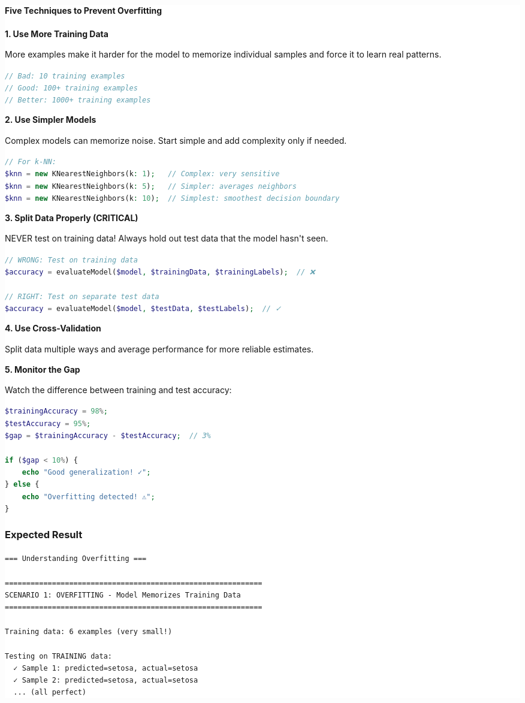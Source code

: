 #### Five Techniques to Prevent Overfitting

**1. Use More Training Data**

More examples make it harder for the model to memorize individual samples and force it to learn real patterns.

```php
// Bad: 10 training examples
// Good: 100+ training examples
// Better: 1000+ training examples
```

**2. Use Simpler Models**

Complex models can memorize noise. Start simple and add complexity only if needed.

```php
// For k-NN:
$knn = new KNearestNeighbors(k: 1);   // Complex: very sensitive
$knn = new KNearestNeighbors(k: 5);   // Simpler: averages neighbors
$knn = new KNearestNeighbors(k: 10);  // Simplest: smoothest decision boundary
```

**3. Split Data Properly (CRITICAL)**

NEVER test on training data! Always hold out test data that the model hasn't seen.

```php
// WRONG: Test on training data
$accuracy = evaluateModel($model, $trainingData, $trainingLabels);  // ❌

// RIGHT: Test on separate test data
$accuracy = evaluateModel($model, $testData, $testLabels);  // ✓
```

**4. Use Cross-Validation**

Split data multiple ways and average performance for more reliable estimates.

**5. Monitor the Gap**

Watch the difference between training and test accuracy:

```php
$trainingAccuracy = 98%;
$testAccuracy = 95%;
$gap = $trainingAccuracy - $testAccuracy;  // 3%

if ($gap < 10%) {
    echo "Good generalization! ✓";
} else {
    echo "Overfitting detected! ⚠️";
}
```

### Expected Result

```
=== Understanding Overfitting ===

============================================================
SCENARIO 1: OVERFITTING - Model Memorizes Training Data
============================================================

Training data: 6 examples (very small!)

Testing on TRAINING data:
  ✓ Sample 1: predicted=setosa, actual=setosa
  ✓ Sample 2: predicted=setosa, actual=setosa
  ... (all perfect)
```
